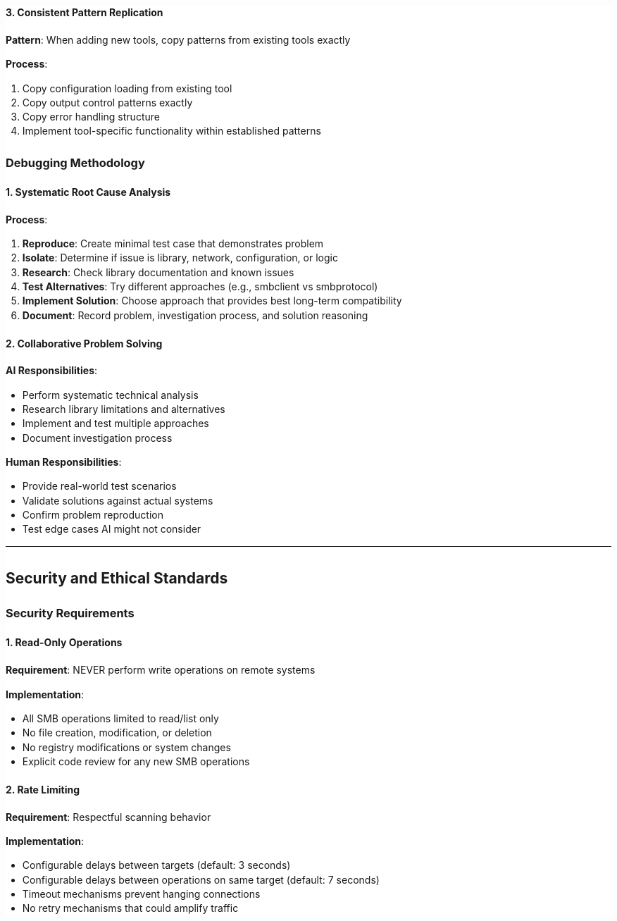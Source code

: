 #### 3. Consistent Pattern Replication
**Pattern**: When adding new tools, copy patterns from existing tools exactly

**Process**:
1. Copy configuration loading from existing tool
2. Copy output control patterns exactly
3. Copy error handling structure
4. Implement tool-specific functionality within established patterns

### Debugging Methodology

#### 1. Systematic Root Cause Analysis
**Process**:
1. **Reproduce**: Create minimal test case that demonstrates problem
2. **Isolate**: Determine if issue is library, network, configuration, or logic
3. **Research**: Check library documentation and known issues
4. **Test Alternatives**: Try different approaches (e.g., smbclient vs smbprotocol)
5. **Implement Solution**: Choose approach that provides best long-term compatibility
6. **Document**: Record problem, investigation process, and solution reasoning

#### 2. Collaborative Problem Solving
**AI Responsibilities**:
- Perform systematic technical analysis
- Research library limitations and alternatives
- Implement and test multiple approaches
- Document investigation process

**Human Responsibilities**:
- Provide real-world test scenarios
- Validate solutions against actual systems
- Confirm problem reproduction
- Test edge cases AI might not consider

---

## Security and Ethical Standards

### Security Requirements

#### 1. Read-Only Operations
**Requirement**: NEVER perform write operations on remote systems

**Implementation**:
- All SMB operations limited to read/list only
- No file creation, modification, or deletion
- No registry modifications or system changes
- Explicit code review for any new SMB operations

#### 2. Rate Limiting
**Requirement**: Respectful scanning behavior

**Implementation**:
- Configurable delays between targets (default: 3 seconds)
- Configurable delays between operations on same target (default: 7 seconds)
- Timeout mechanisms prevent hanging connections
- No retry mechanisms that could amplify traffic
